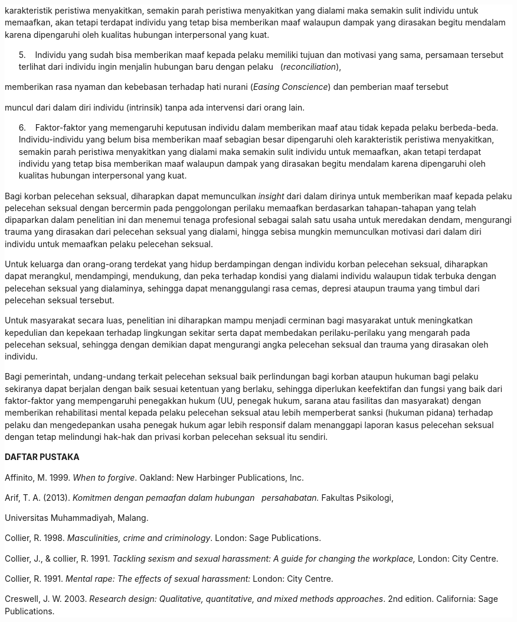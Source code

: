 <p><span class="font4">karakteristik peristiwa menyakitkan, semakin parah peristiwa menyakitkan yang dialami maka semakin sulit individu untuk memaafkan, akan tetapi terdapat individu yang tetap bisa memberikan maaf walaupun dampak yang dirasakan begitu mendalam karena dipengaruhi oleh kualitas hubungan interpersonal yang kuat.</span></p>
<ul style="list-style:none;"><li>
<p><span class="font4">5. &nbsp;&nbsp;&nbsp;Individu yang sudah bisa memberikan maaf kepada pelaku memiliki tujuan dan motivasi yang sama, persamaan tersebut terlihat dari individu ingin menjalin hubungan baru dengan pelaku &nbsp;&nbsp;(</span><span class="font4" style="font-style:italic;">reconciliation</span><span class="font4">),</span></p></li></ul>
<p><span class="font4">memberikan rasa nyaman dan kebebasan terhadap hati nurani (</span><span class="font4" style="font-style:italic;">Easing Conscience</span><span class="font4">) dan pemberian maaf tersebut</span></p>
<p><span class="font4">muncul dari dalam diri individu (intrinsik) tanpa ada intervensi dari orang lain.</span></p>
<ul style="list-style:none;"><li>
<p><span class="font4">6. &nbsp;&nbsp;&nbsp;Faktor-faktor yang memengaruhi keputusan individu dalam memberikan maaf atau tidak kepada pelaku berbeda-beda. Individu-individu yang belum bisa memberikan maaf sebagian besar dipengaruhi oleh karakteristik peristiwa menyakitkan, semakin parah peristiwa menyakitkan yang dialami maka semakin sulit individu untuk memaafkan, akan tetapi terdapat individu yang tetap bisa memberikan maaf walaupun dampak yang dirasakan begitu mendalam karena dipengaruhi oleh kualitas hubungan interpersonal yang kuat.</span></p></li></ul>
<p><span class="font4">Bagi korban pelecehan seksual, diharapkan dapat memunculkan </span><span class="font4" style="font-style:italic;">insight</span><span class="font4"> dari dalam dirinya untuk memberikan maaf kepada pelaku pelecehan seksual dengan bercermin pada penggolongan perilaku memaafkan berdasarkan tahapan-tahapan yang telah dipaparkan dalam penelitian ini dan menemui tenaga profesional sebagai salah satu usaha untuk meredakan dendam, mengurangi trauma yang dirasakan dari pelecehan seksual yang dialami, hingga sebisa mungkin memunculkan motivasi dari dalam diri individu untuk memaafkan pelaku pelecehan seksual.</span></p>
<p><span class="font4">Untuk keluarga dan orang-orang terdekat yang hidup berdampingan dengan individu korban pelecehan seksual, diharapkan dapat merangkul, mendampingi, mendukung, dan peka terhadap kondisi yang dialami individu walaupun tidak terbuka dengan pelecehan seksual yang dialaminya, sehingga dapat menanggulangi rasa cemas, depresi ataupun trauma yang timbul dari pelecehan seksual tersebut.</span></p>
<p><span class="font4">Untuk masyarakat secara luas, penelitian ini diharapkan mampu menjadi cerminan bagi masyarakat untuk meningkatkan kepedulian dan kepekaan terhadap lingkungan sekitar serta dapat membedakan perilaku-perilaku yang mengarah pada pelecehan seksual, sehingga dengan demikian dapat mengurangi angka pelecehan seksual dan trauma yang dirasakan oleh individu.</span></p>
<p><span class="font4">Bagi pemerintah, undang-undang terkait pelecehan seksual baik perlindungan bagi korban ataupun hukuman bagi pelaku sekiranya dapat berjalan dengan baik sesuai ketentuan yang berlaku, sehingga diperlukan keefektifan dan fungsi yang baik dari faktor-faktor yang mempengaruhi penegakkan hukum (UU, penegak hukum, sarana atau fasilitas dan masyarakat) dengan memberikan rehabilitasi mental kepada pelaku pelecehan seksual atau lebih memperberat sanksi (hukuman pidana) terhadap pelaku dan mengedepankan usaha penegak hukum agar lebih responsif dalam menanggapi laporan kasus pelecehan seksual dengan tetap melindungi hak-hak dan privasi korban pelecehan seksual itu sendiri.</span></p>
<p><span class="font4" style="font-weight:bold;">DAFTAR PUSTAKA</span></p>
<p><span class="font4">Affinito, M. 1999. </span><span class="font4" style="font-style:italic;">When to forgive</span><span class="font4">. Oakland: New Harbinger Publications, Inc.</span></p>
<p><span class="font4">Arif, T. A. (2013). </span><span class="font4" style="font-style:italic;">Komitmen dengan pemaafan dalam hubungan &nbsp;&nbsp;persahabatan.</span><span class="font4"> Fakultas Psikologi,</span></p>
<p><span class="font4">Universitas Muhammadiyah, Malang.</span></p>
<p><span class="font4">Collier, R. 1998. </span><span class="font4" style="font-style:italic;">Masculinities, crime and criminology</span><span class="font4">. London: Sage Publications.</span></p>
<p><span class="font4">Collier, J., &amp;&nbsp;collier, R. 1991. </span><span class="font4" style="font-style:italic;">Tackling sexism and sexual harassment: A guide for changing the workplace, </span><span class="font4">London: City Centre.</span></p>
<p><span class="font4">Collier, R. 1991. </span><span class="font4" style="font-style:italic;">Mental rape: The effects of sexual harassment:</span><span class="font4"> London: City Centre.</span></p>
<p><span class="font4">Creswell, J. W. 2003. </span><span class="font4" style="font-style:italic;">Research design: Qualitative, quantitative, and mixed methods approaches</span><span class="font4">. 2nd edition. California: Sage Publications.</span></p>